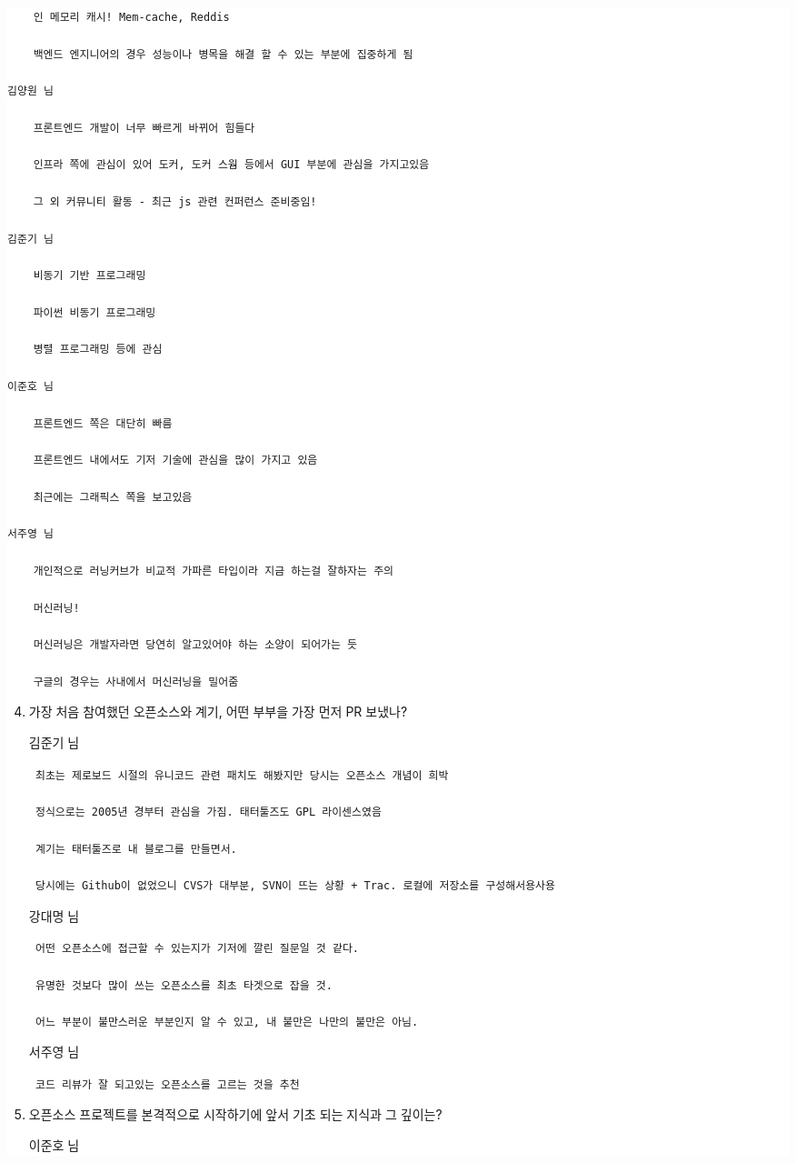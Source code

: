         인 메모리 캐시! Mem-cache, Reddis

        백엔드 엔지니어의 경우 성능이나 병목을 해결 할 수 있는 부분에 집중하게 됨

    김양원 님

        프론트엔드 개발이 너무 빠르게 바뀌어 힘들다

        인프라 쪽에 관심이 있어 도커, 도커 스웜 등에서 GUI 부분에 관심을 가지고있음

        그 외 커뮤니티 활동 - 최근 js 관련 컨퍼런스 준비중임!

    김준기 님

        비동기 기반 프로그래밍

        파이썬 비동기 프로그래밍

        병렬 프로그래밍 등에 관심

    이준호 님
    
        프론트엔드 쪽은 대단히 빠름

        프론트엔드 내에서도 기저 기술에 관심을 많이 가지고 있음

        최근에는 그래픽스 쪽을 보고있음

    서주영 님

        개인적으로 러닝커브가 비교적 가파른 타입이라 지금 하는걸 잘하자는 주의

        머신러닝!

        머신러닝은 개발자라면 당연히 알고있어야 하는 소양이 되어가는 듯

        구글의 경우는 사내에서 머신러닝을 밀어줌

4. 가장 처음 참여했던 오픈소스와 계기, 어떤 부부을 가장 먼저 PR 보냈나?

    김준기 님

        최초는 제로보드 시절의 유니코드 관련 패치도 해봤지만 당시는 오픈소스 개념이 희박

        정식으로는 2005년 경부터 관심을 가짐. 태터툴즈도 GPL 라이센스였음

        계기는 태터툴즈로 내 블로그를 만들면서.

        당시에는 Github이 없었으니 CVS가 대부분, SVN이 뜨는 상황 + Trac. 로컬에 저장소를 구성해서용사용

    강대명 님

        어떤 오픈소스에 접근할 수 있는지가 기저에 깔린 질문일 것 같다.

        유명한 것보다 많이 쓰는 오픈소스를 최초 타겟으로 잡을 것.

        어느 부분이 불만스러운 부분인지 알 수 있고, 내 불만은 나만의 불만은 아님.

    서주영 님

        코드 리뷰가 잘 되고있는 오픈소스를 고르는 것을 추천

5. 오픈소스 프로젝트를 본격적으로 시작하기에 앞서 기초 되는 지식과 그 깊이는?

    이준호 님

